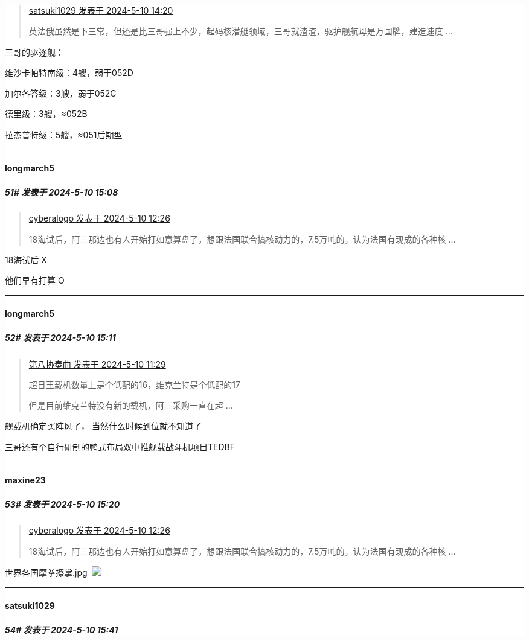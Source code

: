 <blockquote><a href="httphttps://bbs.saraba1st.com/2b/forum.php?mod=redirect&amp;goto=findpost&amp;pid=64872753&amp;ptid=2183185" target="_blank">satsuki1029 发表于 2024-5-10 14:20</a>

英法俄虽然是下三常，但还是比三哥强上不少，起码核潜艇领域，三哥就渣渣，驱护舰航母是万国牌，建造速度 ...</blockquote>
三哥的驱逐舰：

维沙卡帕特南级：4艘，弱于052D

加尔各答级：3艘，弱于052C

德里级：3艘，≈052B

拉杰普特级：5艘，≈051后期型

*****

####  longmarch5  
##### 51#       发表于 2024-5-10 15:08

<blockquote><a href="httphttps://bbs.saraba1st.com/2b/forum.php?mod=redirect&amp;goto=findpost&amp;pid=64871647&amp;ptid=2183185" target="_blank">cyberalogo 发表于 2024-5-10 12:26</a>

18海试后，阿三那边也有人开始打如意算盘了，想跟法国联合搞核动力的，7.5万吨的。认为法国有现成的各种核 ...</blockquote>
18海试后 X

他们早有打算 O


*****

####  longmarch5  
##### 52#       发表于 2024-5-10 15:11

<blockquote><a href="httphttps://bbs.saraba1st.com/2b/forum.php?mod=redirect&amp;goto=findpost&amp;pid=64871037&amp;ptid=2183185" target="_blank">第八协奏曲 发表于 2024-5-10 11:29</a>

超日王载机数量上是个低配的16，维克兰特是个低配的17

但是目前维克兰特没有新的载机，阿三采购一直在超 ...</blockquote>
舰载机确定买阵风了， 当然什么时候到位就不知道了

三哥还有个自行研制的鸭式布局双中推舰载战斗机项目TEDBF


*****

####  maxine23  
##### 53#       发表于 2024-5-10 15:20

<blockquote><a href="httphttps://bbs.saraba1st.com/2b/forum.php?mod=redirect&amp;goto=findpost&amp;pid=64871647&amp;ptid=2183185" target="_blank">cyberalogo 发表于 2024-5-10 12:26</a>

18海试后，阿三那边也有人开始打如意算盘了，想跟法国联合搞核动力的，7.5万吨的。认为法国有现成的各种核 ...</blockquote>
世界各国摩拳擦掌.jpg  <img src="https://static.saraba1st.com/image/smiley/face2017/048.png" referrerpolicy="no-referrer">


*****

####  satsuki1029  
##### 54#       发表于 2024-5-10 15:41
